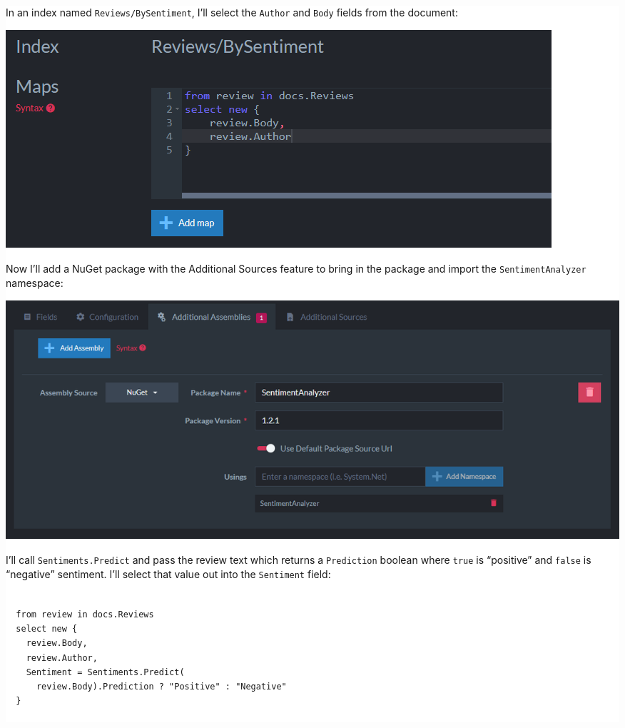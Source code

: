 In an index named `Reviews/BySentiment`, I’ll select the `Author` and `Body` fields from the document:

<div class="margin-top-sm margin-bottom-sm">
  <img src="images/using-nuget-packages-to-power-up-ravendb-indexes/image17.png"  class="img-responsive m-0-auto" alt="Studio: create index for reviews by sentiment" />
</div>

Now I’ll add a NuGet package with the Additional Sources feature to bring in the package and import the `SentimentAnalyzer` namespace:

<div class="margin-top-sm margin-bottom-sm">
  <img src="images/using-nuget-packages-to-power-up-ravendb-indexes/image2.png"  class="img-responsive m-0-auto" alt="Studio: add SentimentAnalyzer package" />
</div>

I’ll call `Sentiments.Predict` and pass the review text which returns a `Prediction` boolean where `true` is “positive” and `false` is “negative” sentiment. I’ll select that value out into the `Sentiment` field:

<pre>
  <code class="language-csharp">
  from review in docs.Reviews
  select new {
    review.Body,
    review.Author,
    Sentiment = Sentiments.Predict(
  	  review.Body).Prediction ? "Positive" : "Negative"
  }
  </code>
</pre>
